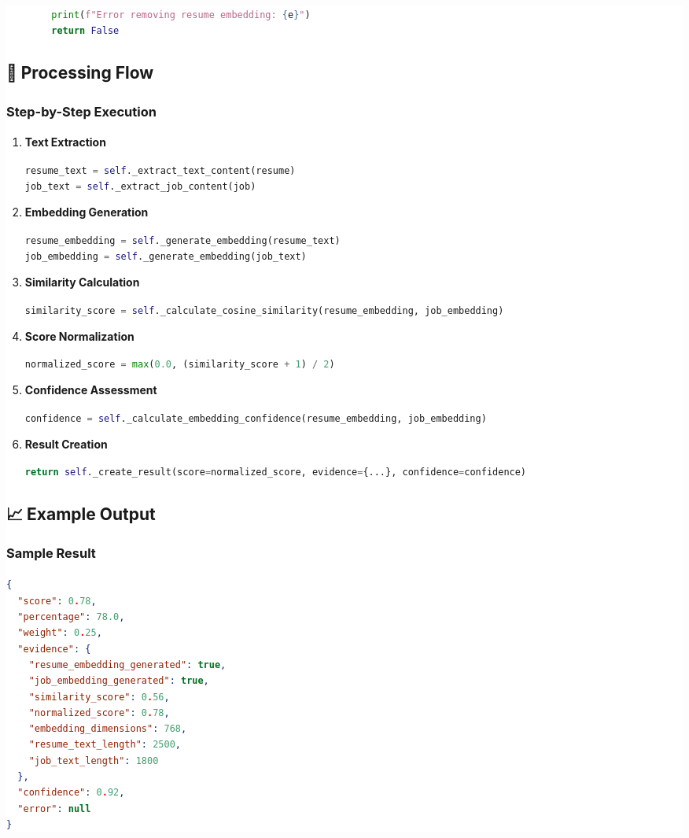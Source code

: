 ```python
        print(f"Error removing resume embedding: {e}")
        return False
```

## 🔄 **Processing Flow**

### **Step-by-Step Execution**

1. **Text Extraction**
   ```python
   resume_text = self._extract_text_content(resume)
   job_text = self._extract_job_content(job)
   ```

2. **Embedding Generation**
   ```python
   resume_embedding = self._generate_embedding(resume_text)
   job_embedding = self._generate_embedding(job_text)
   ```

3. **Similarity Calculation**
   ```python
   similarity_score = self._calculate_cosine_similarity(resume_embedding, job_embedding)
   ```

4. **Score Normalization**
   ```python
   normalized_score = max(0.0, (similarity_score + 1) / 2)
   ```

5. **Confidence Assessment**
   ```python
   confidence = self._calculate_embedding_confidence(resume_embedding, job_embedding)
   ```

6. **Result Creation**
   ```python
   return self._create_result(score=normalized_score, evidence={...}, confidence=confidence)
   ```

## 📈 **Example Output**

### **Sample Result**

```json
{
  "score": 0.78,
  "percentage": 78.0,
  "weight": 0.25,
  "evidence": {
    "resume_embedding_generated": true,
    "job_embedding_generated": true,
    "similarity_score": 0.56,
    "normalized_score": 0.78,
    "embedding_dimensions": 768,
    "resume_text_length": 2500,
    "job_text_length": 1800
  },
  "confidence": 0.92,
  "error": null
}
```
